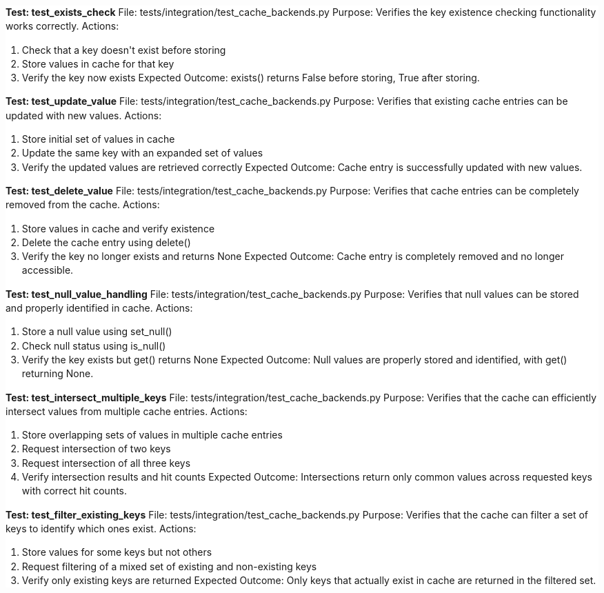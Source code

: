 **Test: test_exists_check**
File: tests/integration/test_cache_backends.py
Purpose: Verifies the key existence checking functionality works correctly.
Actions:
1. Check that a key doesn't exist before storing
2. Store values in cache for that key
3. Verify the key now exists
Expected Outcome: exists() returns False before storing, True after storing.

**Test: test_update_value**
File: tests/integration/test_cache_backends.py
Purpose: Verifies that existing cache entries can be updated with new values.
Actions:
1. Store initial set of values in cache
2. Update the same key with an expanded set of values
3. Verify the updated values are retrieved correctly
Expected Outcome: Cache entry is successfully updated with new values.

**Test: test_delete_value**
File: tests/integration/test_cache_backends.py
Purpose: Verifies that cache entries can be completely removed from the cache.
Actions:
1. Store values in cache and verify existence
2. Delete the cache entry using delete()
3. Verify the key no longer exists and returns None
Expected Outcome: Cache entry is completely removed and no longer accessible.

**Test: test_null_value_handling**
File: tests/integration/test_cache_backends.py
Purpose: Verifies that null values can be stored and properly identified in cache.
Actions:
1. Store a null value using set_null()
2. Check null status using is_null()
3. Verify the key exists but get() returns None
Expected Outcome: Null values are properly stored and identified, with get() returning None.

**Test: test_intersect_multiple_keys**
File: tests/integration/test_cache_backends.py
Purpose: Verifies that the cache can efficiently intersect values from multiple cache entries.
Actions:
1. Store overlapping sets of values in multiple cache entries
2. Request intersection of two keys
3. Request intersection of all three keys
4. Verify intersection results and hit counts
Expected Outcome: Intersections return only common values across requested keys with correct hit counts.

**Test: test_filter_existing_keys**
File: tests/integration/test_cache_backends.py
Purpose: Verifies that the cache can filter a set of keys to identify which ones exist.
Actions:
1. Store values for some keys but not others
2. Request filtering of a mixed set of existing and non-existing keys
3. Verify only existing keys are returned
Expected Outcome: Only keys that actually exist in cache are returned in the filtered set.
